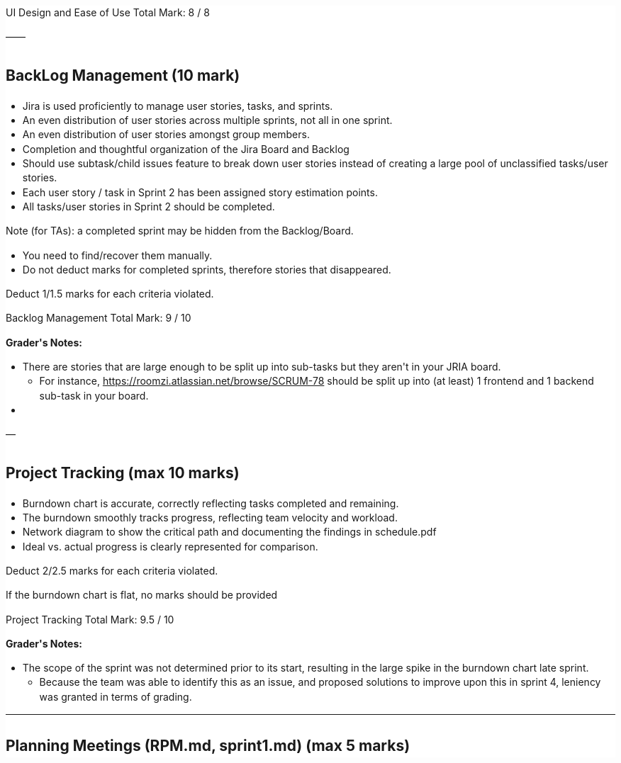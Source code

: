 UI Design and Ease of Use Total Mark: 8 / 8

——
## BackLog Management  (10 mark)

- Jira is used proficiently to manage user stories, tasks, and sprints.
- An even distribution of user stories across multiple sprints, not all in one sprint.
- An even distribution of user stories amongst group members.
- Completion and thoughtful organization of the Jira Board and Backlog
- Should use subtask/child issues feature to break down user stories instead of creating a large pool of unclassified tasks/user stories.
- Each user story / task in Sprint 2 has been assigned story estimation points.
- All tasks/user stories in Sprint 2 should be completed.

Note (for TAs): a completed sprint may be hidden from the Backlog/Board.

- You need to find/recover them manually.
- Do not deduct marks for completed sprints, therefore stories that disappeared.

Deduct 1/1.5 marks for each criteria violated.

Backlog Management Total Mark: 9 / 10

**Grader's Notes:**

- There are stories that are large enough to be split up into sub-tasks but they aren't in your JRIA board.
  - For instance, https://roomzi.atlassian.net/browse/SCRUM-78 should be split up into (at least) 1 frontend and 1 backend sub-task in your board.
- 

—

## Project Tracking (max 10 marks)

- Burndown chart is accurate, correctly reflecting tasks completed and remaining.
- The burndown smoothly tracks progress, reflecting team velocity and workload.
- Network diagram to show the critical path and documenting the findings in schedule.pdf
- Ideal vs. actual progress is clearly represented for comparison.

Deduct 2/2.5 marks for each criteria violated.

If the burndown chart is flat, no marks should be provided

Project Tracking Total Mark: 9.5 / 10

**Grader's Notes:**

- The scope of the sprint was not determined prior to its start, resulting in the large spike in the burndown chart late sprint.
  - Because the team was able to identify this as an issue, and proposed solutions to improve upon this in sprint 4, leniency was granted in terms of grading.

---

## Planning Meetings (RPM.md, sprint1.md) (max 5 marks)

